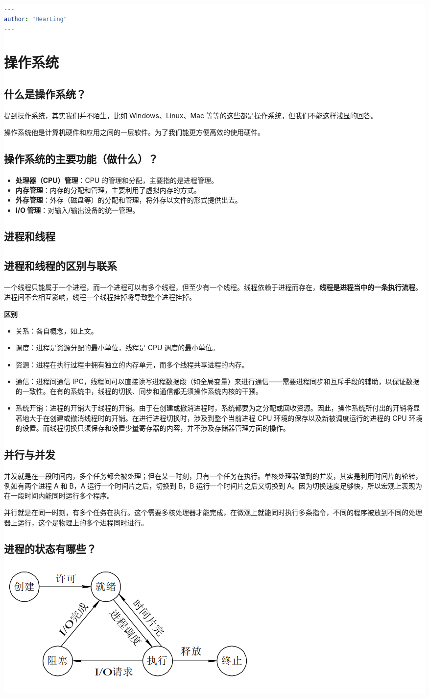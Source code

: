 ```yaml
---
author: "HearLing"
---
```

# 操作系统

## 什么是操作系统？

提到操作系统，其实我们并不陌生，比如 Windows、Linux、Mac 等等的这些都是操作系统，但我们不能这样浅显的回答。

操作系统他是计算机硬件和应用之间的一层软件。为了我们能更方便高效的使用硬件。

## 操作系统的主要功能（做什么）？

- **处理器（CPU）管理**：CPU 的管理和分配，主要指的是进程管理。
- **内存管理**：内存的分配和管理，主要利用了虚拟内存的方式。
- **外存管理**：外存（磁盘等）的分配和管理，将外存以文件的形式提供出去。
- **I/O 管理**：对输入/输出设备的统一管理。

## 进程和线程

## 进程和线程的区别与联系

一个线程只能属于一个进程，而一个进程可以有多个线程，但至少有一个线程。线程依赖于进程而存在，**线程是进程当中的⼀条执⾏流程**。进程间不会相互影响，线程一个线程挂掉将导致整个进程挂掉。

**区别**

- 关系：各自概念，如上文。

- 调度：进程是资源分配的最小单位，线程是 CPU 调度的最小单位。

- 资源：进程在执行过程中拥有独立的内存单元，而多个线程共享进程的内存。

- 通信：进程间通信 IPC，线程间可以直接读写进程数据段（如全局变量）来进行通信——需要进程同步和互斥手段的辅助，以保证数据的一致性。在有的系统中，线程的切换、同步和通信都无须操作系统内核的干预。

- 系统开销：进程的开销大于线程的开销。由于在创建或撤消进程时，系统都要为之分配或回收资源。因此，操作系统所付出的开销将显著地大于在创建或撤消线程时的开销。在进行进程切换时，涉及到整个当前进程 CPU 环境的保存以及新被调度运行的进程的 CPU 环境的设置。而线程切换只须保存和设置少量寄存器的内容，并不涉及存储器管理方面的操作。

## 并行与并发

并发就是在一段时间内，多个任务都会被处理；但在某一时刻，只有一个任务在执行。单核处理器做到的并发，其实是利用时间片的轮转，例如有两个进程 A 和 B，A 运行一个时间片之后，切换到 B，B 运行一个时间片之后又切换到 A。因为切换速度足够快，所以宏观上表现为在一段时间内能同时运行多个程序。

并行就是在同一时刻，有多个任务在执行。这个需要多核处理器才能完成，在微观上就能同时执行多条指令，不同的程序被放到不同的处理器上运行，这个是物理上的多个进程同时进行。

## 进程的状态有哪些？

![](./images/进程五种状态转换图.png)
